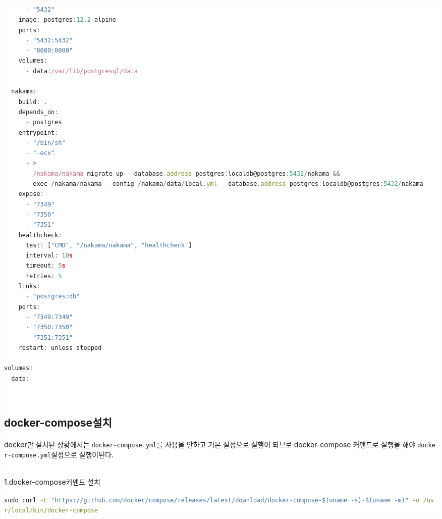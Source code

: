 ```javascript
      - "5432"
    image: postgres:12.2-alpine
    ports:
      - "5432:5432"
      - "8080:8080"
    volumes:
      - data:/var/lib/postgresql/data

  nakama:
    build: .
    depends_on:
      - postgres
    entrypoint:
      - "/bin/sh"
      - "-ecx"
      - >
        /nakama/nakama migrate up --database.address postgres:localdb@postgres:5432/nakama &&
        exec /nakama/nakama --config /nakama/data/local.yml --database.address postgres:localdb@postgres:5432/nakama        
    expose:
      - "7349"
      - "7350"
      - "7351"
    healthcheck:
      test: ["CMD", "/nakama/nakama", "healthcheck"]
      interval: 10s
      timeout: 5s
      retries: 5
    links:
      - "postgres:db"
    ports:
      - "7349:7349"
      - "7350:7350"
      - "7351:7351"
    restart: unless-stopped

volumes:
  data:
```
</br>
<h2>docker-compose설치</h2>

docker만 설치된 상황에서는 ```docker-compose.yml```를 사용을 안하고 기본 설정으로 실핼이 되므로 docker-compose 커맨드로 실행을 해야 ```docker-compose.yml```설정으로 실행이된다.

</br>
1.docker-compose커맨드 설치

```cmd
sudo curl -L "https://github.com/docker/compose/releases/latest/download/docker-compose-$(uname -s)-$(uname -m)" -o /usr/local/bin/docker-compose
```
